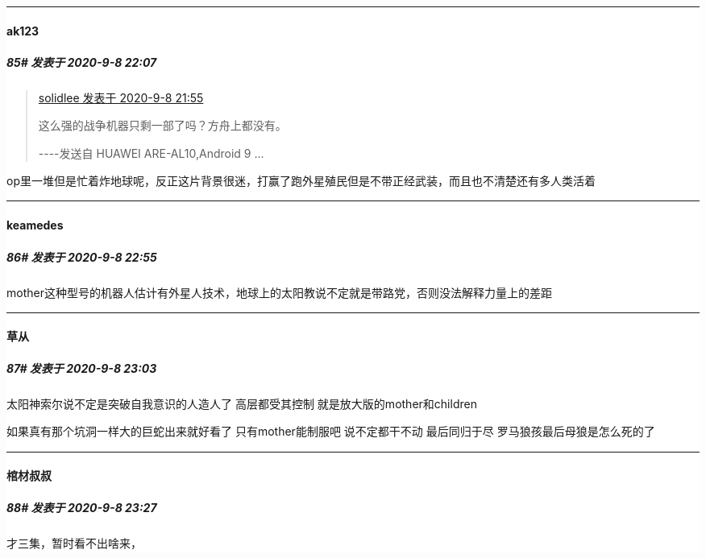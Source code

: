 




*****

####  ak123  
##### 85#       发表于 2020-9-8 22:07



<blockquote><a href="httphttps://bbs.saraba1st.com/2b/forum.php?mod=redirect&amp;goto=findpost&amp;pid=48679832&amp;ptid=1958340" target="_blank">solidlee 发表于 2020-9-8 21:55</a>

这么强的战争机器只剩一部了吗？方舟上都没有。


----发送自 HUAWEI ARE-AL10,Android 9 ...</blockquote>
op里一堆但是忙着炸地球呢，反正这片背景很迷，打赢了跑外星殖民但是不带正经武装，而且也不清楚还有多人类活着







*****

####  keamedes  
##### 86#       发表于 2020-9-8 22:55




mother这种型号的机器人估计有外星人技术，地球上的太阳教说不定就是带路党，否则没法解释力量上的差距







*****

####  草从  
##### 87#       发表于 2020-9-8 23:03




太阳神索尔说不定是突破自我意识的人造人了 高层都受其控制 就是放大版的mother和children

如果真有那个坑洞一样大的巨蛇出来就好看了 只有mother能制服吧 说不定都干不动 最后同归于尽 罗马狼孩最后母狼是怎么死的了







*****

####  棺材叔叔  
##### 88#       发表于 2020-9-8 23:27




才三集，暂时看不出啥来，
